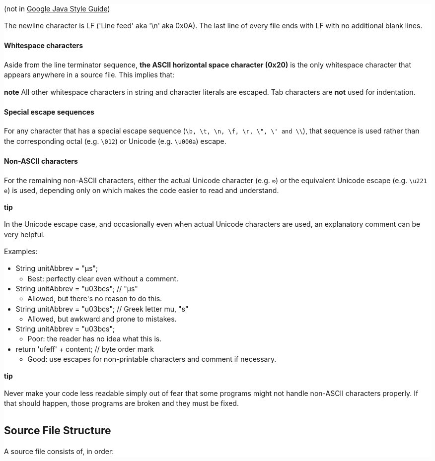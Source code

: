 (not in [Google Java Style Guide](https://github.com/google/styleguide))

The newline character is LF ('Line feed' aka '\\n' aka 0x0A). The last
line of every file ends with LF with no additional blank lines.

#### Whitespace characters

Aside from the line terminator sequence, **the ASCII horizontal space
character (0x20)** is the only whitespace character that appears
anywhere in a source file. This implies that:

**note**
All other whitespace characters in string and character literals are
escaped. Tab characters are **not** used for indentation.

#### Special escape sequences

For any character that has a special escape sequence
(`\b, \t, \n, \f, \r, \", \' and \\`), that sequence is used rather than
the corresponding octal (e.g. `\012`) or Unicode (e.g. `\u000a`) escape.

#### Non-ASCII characters

For the remaining non-ASCII characters, either the actual Unicode
character (e.g. `∞`) or the equivalent Unicode escape (e.g. `\u221e`) is
used, depending only on which makes the code easier to read and
understand.

**tip**

In the Unicode escape case, and occasionally even when actual Unicode
characters are used, an explanatory comment can be very helpful.

Examples:

- String unitAbbrev = "μs";
  - Best: perfectly clear even without a comment.
- String unitAbbrev = "u03bcs"; // "μs"
  - Allowed, but there's no reason to do this.
- String unitAbbrev = "u03bcs"; // Greek letter mu, "s"
  - Allowed, but awkward and prone to mistakes.
- String unitAbbrev = "u03bcs";
  - Poor: the reader has no idea what this is.
- return 'ufeff' + content; // byte order mark
  - Good: use escapes for non-printable characters and comment if necessary.

**tip**

Never make your code less readable simply out of fear that some programs might
not handle non-ASCII characters properly. If that should happen, those
programs are broken and they must be fixed.

## Source File Structure

A source file consists of, in order:
